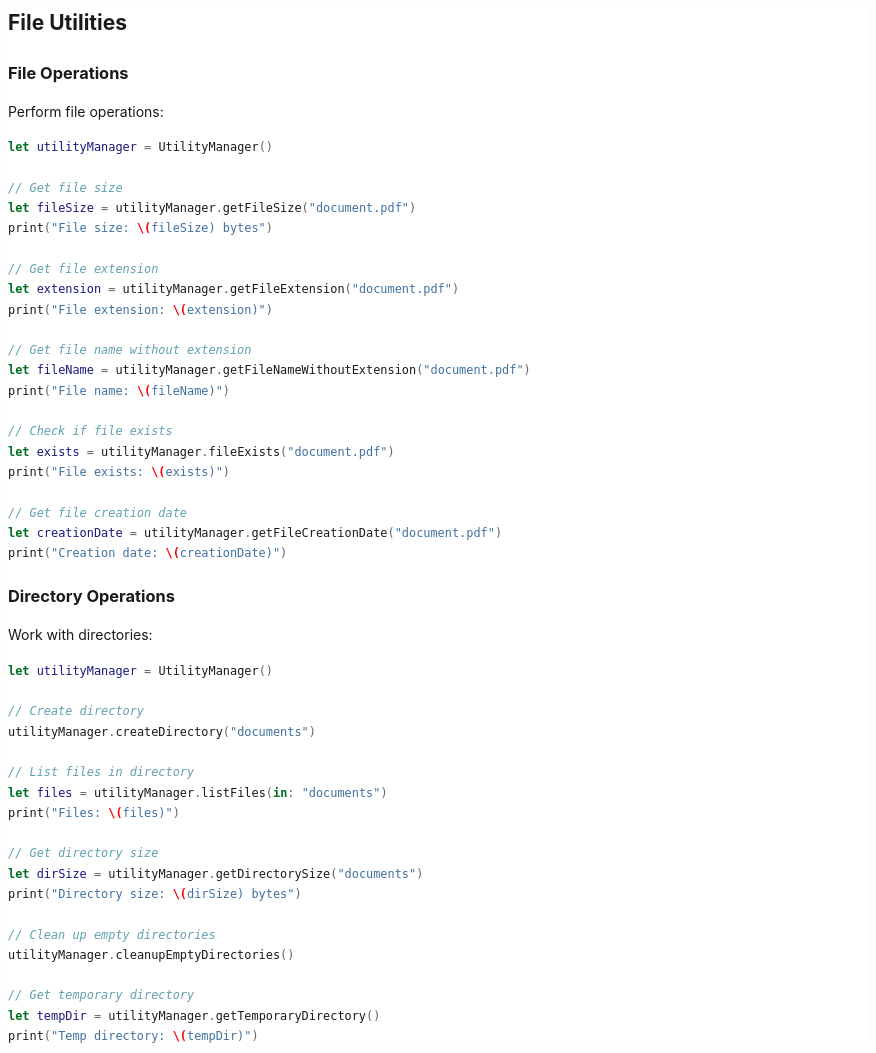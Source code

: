 ## File Utilities

### File Operations

Perform file operations:

```swift
let utilityManager = UtilityManager()

// Get file size
let fileSize = utilityManager.getFileSize("document.pdf")
print("File size: \(fileSize) bytes")

// Get file extension
let extension = utilityManager.getFileExtension("document.pdf")
print("File extension: \(extension)")

// Get file name without extension
let fileName = utilityManager.getFileNameWithoutExtension("document.pdf")
print("File name: \(fileName)")

// Check if file exists
let exists = utilityManager.fileExists("document.pdf")
print("File exists: \(exists)")

// Get file creation date
let creationDate = utilityManager.getFileCreationDate("document.pdf")
print("Creation date: \(creationDate)")
```

### Directory Operations

Work with directories:

```swift
let utilityManager = UtilityManager()

// Create directory
utilityManager.createDirectory("documents")

// List files in directory
let files = utilityManager.listFiles(in: "documents")
print("Files: \(files)")

// Get directory size
let dirSize = utilityManager.getDirectorySize("documents")
print("Directory size: \(dirSize) bytes")

// Clean up empty directories
utilityManager.cleanupEmptyDirectories()

// Get temporary directory
let tempDir = utilityManager.getTemporaryDirectory()
print("Temp directory: \(tempDir)")
```
